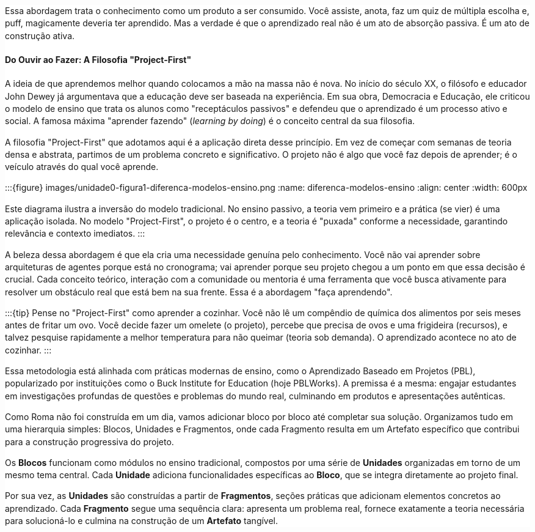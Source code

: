Essa abordagem trata o conhecimento como um produto a ser consumido. Você assiste, anota, faz um quiz de múltipla escolha e, puff, magicamente deveria ter aprendido. Mas a verdade é que o aprendizado real não é um ato de absorção passiva. É um ato de construção ativa.

#### Do Ouvir ao Fazer: A Filosofia "Project-First"

A ideia de que aprendemos melhor quando colocamos a mão na massa não é nova. No início do século XX, o filósofo e educador John Dewey já argumentava que a educação deve ser baseada na experiência. Em sua obra, Democracia e Educação, ele criticou o modelo de ensino que trata os alunos como "receptáculos passivos" e defendeu que o aprendizado é um processo ativo e social. A famosa máxima "aprender fazendo" (*learning by doing*) é o conceito central da sua filosofia.

A filosofia "Project-First" que adotamos aqui é a aplicação direta desse princípio. Em vez de começar com semanas de teoria densa e abstrata, partimos de um problema concreto e significativo. O projeto não é algo que você faz depois de aprender; é o veículo através do qual você aprende.

:::{figure} images/unidade0-figura1-diferenca-modelos-ensino.png
:name: diferenca-modelos-ensino
:align: center
:width: 600px

Este diagrama ilustra a inversão do modelo tradicional. No ensino passivo, a teoria vem primeiro e a prática (se vier) é uma aplicação isolada. No modelo "Project-First", o projeto é o centro, e a teoria é "puxada" conforme a necessidade, garantindo relevância e contexto imediatos.
:::

A beleza dessa abordagem é que ela cria uma necessidade genuína pelo conhecimento. Você não vai aprender sobre arquiteturas de agentes porque está no cronograma; vai aprender porque seu projeto chegou a um ponto em que essa decisão é crucial. Cada conceito teórico, interação com a comunidade ou mentoria é uma ferramenta que você busca ativamente para resolver um obstáculo real que está bem na sua frente. Essa é a abordagem "faça aprendendo".

:::{tip}
Pense no "Project-First" como aprender a cozinhar. Você não lê um compêndio de química dos alimentos por seis meses antes de fritar um ovo. Você decide fazer um omelete (o projeto), percebe que precisa de ovos e uma frigideira (recursos), e talvez pesquise rapidamente a melhor temperatura para não queimar (teoria sob demanda). O aprendizado acontece no ato de cozinhar.
:::

Essa metodologia está alinhada com práticas modernas de ensino, como o Aprendizado Baseado em Projetos (PBL), popularizado por instituições como o Buck Institute for Education (hoje PBLWorks). A premissa é a mesma: engajar estudantes em investigações profundas de questões e problemas do mundo real, culminando em produtos e apresentações autênticas.

Como Roma não foi construída em um dia, vamos adicionar bloco por bloco até completar sua solução. Organizamos tudo em uma hierarquia simples: Blocos, Unidades e Fragmentos, onde cada Fragmento resulta em um Artefato específico que contribui para a construção progressiva do projeto.

Os **Blocos** funcionam como módulos no ensino tradicional, compostos por uma série de **Unidades** organizadas em torno de um mesmo tema central. Cada **Unidade** adiciona funcionalidades específicas ao **Bloco**, que se integra diretamente ao projeto final.

Por sua vez, as **Unidades** são construídas a partir de **Fragmentos**, seções práticas que adicionam elementos concretos ao aprendizado. Cada **Fragmento** segue uma sequência clara: apresenta um problema real, fornece exatamente a teoria necessária para solucioná-lo e culmina na construção de um **Artefato** tangível.
